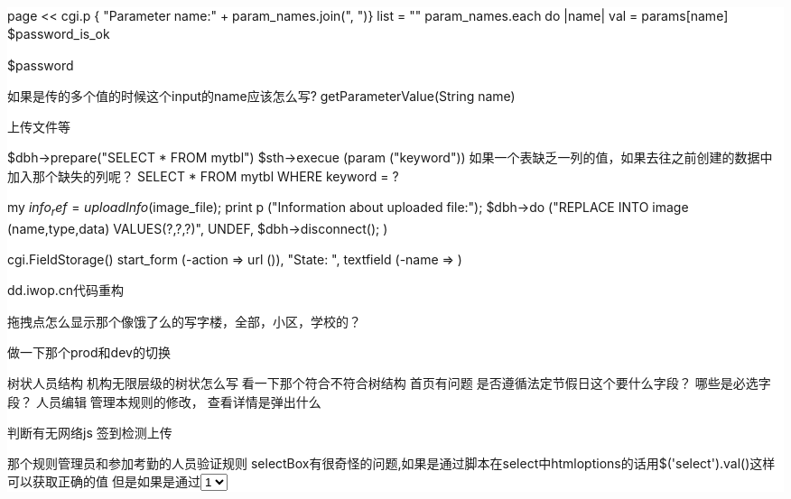 page << cgi.p { "Parameter name:" + param_names.join(", ")}
list = ""
param_names.each do |name|
  val = params[name]
$password_is_ok

$password


如果是传的多个值的时候这个input的name应该怎么写?
getParameterValue(String name)


上传文件等

$dbh->prepare("SELECT * FROM mytbl")
$sth->execue (param ("keyword"))
如果一个表缺乏一列的值，如果去往之前创建的数据中加入那个缺失的列呢？
SELECT * FROM mytbl WHERE keyword = ?


my $info_ref = uploadInfo($image_file);
print p ("Information about uploaded file:");
$dbh->do ("REPLACE INTO image (name,type,data) VALUES(?,?,?)",
  UNDEF,
  $dbh->disconnect();
  )

cgi.FieldStorage()
start_form (-action => url ()),
  "State: ",
  textfield (-name => )


dd.iwop.cn代码重构




拖拽点怎么显示那个像饿了么的写字楼，全部，小区，学校的？



做一下那个prod和dev的切换


树状人员结构
机构无限层级的树状怎么写
看一下那个符合不符合树结构
首页有问题
是否遵循法定节假日这个要什么字段？
哪些是必选字段？
人员编辑 管理本规则的修改， 查看详情是弹出什么


判断有无网络js
签到检测上传


那个规则管理员和参加考勤的人员验证规则
selectBox有很奇怪的问题,如果是通过脚本在select中htmloptions的话用$('select').val()这样可以获取正确的值
但是如果是通过<select><option>1</option></select>
